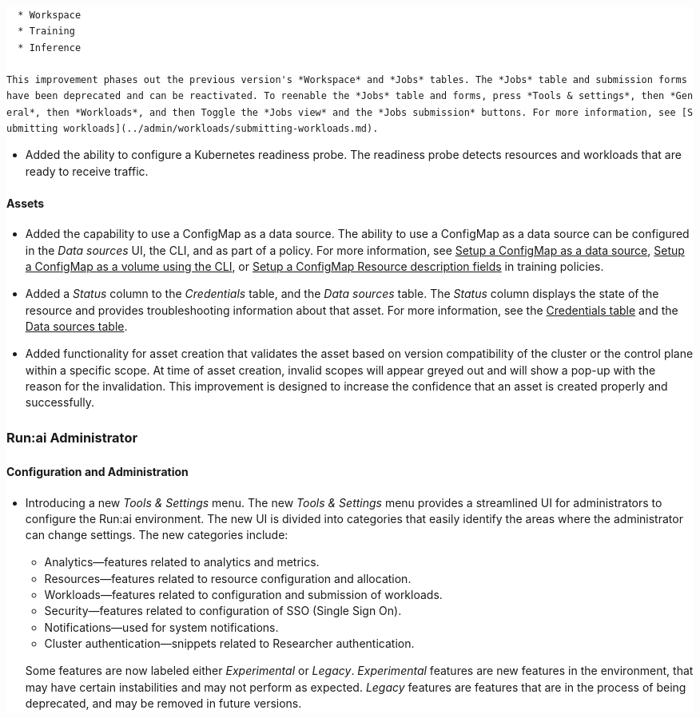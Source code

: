       * Workspace
      * Training
      * Inference

    This improvement phases out the previous version's *Workspace* and *Jobs* tables. The *Jobs* table and submission forms have been deprecated and can be reactivated. To reenable the *Jobs* table and forms, press *Tools & settings*, then *General*, then *Workloads*, and then Toggle the *Jobs view* and the *Jobs submission* buttons. For more information, see [Submitting workloads](../admin/workloads/submitting-workloads.md).

* Added the ability to configure a Kubernetes readiness probe. The readiness probe detects resources and workloads that are ready to receive traffic.

#### Assets

* Added the capability to use a ConfigMap as a data source. The ability to use a ConfigMap as a data source can be configured in the *Data sources* UI, the CLI, and as part of a policy. For more information, see [Setup a ConfigMap as a data source](../Researcher/user-interface/workspaces/create/create-ds.md#create-a-configmap-data-source), [Setup a ConfigMap as a volume using the CLI](../Researcher/cli-reference/runai-submit.md#-configmap-volume-namepath), or [Setup a ConfigMap Resource description fields](../admin/workloads/policies/training-policy.md#configmap-resource-description-fields) in training policies.

* Added a *Status* column to the *Credentials* table, and the *Data sources* table. The *Status* column displays the state of the resource and provides troubleshooting information about that asset. For more information, see the [Credentials table](../admin/admin-ui-setup/credentials-setup.md#credentials-table) and the [Data sources table](../Researcher/user-interface/workspaces/create/create-ds.md#data-sources-table).

* Added functionality for asset creation that validates the asset based on version compatibility of the cluster or the control plane within a specific scope. At time of asset creation, invalid scopes will appear greyed out and will show a pop-up with the reason for the invalidation. This improvement is designed to increase the confidence that an asset is created properly and successfully.

### Run:ai Administrator

#### Configuration and Administration

* Introducing a new *Tools & Settings* menu. The new *Tools & Settings* menu provides a streamlined UI for administrators to configure the Run:ai environment. The new UI is divided into categories that easily identify the areas where the administrator can change settings. The new categories include:

    * Analytics&mdash;features related to analytics and metrics.
    * Resources&mdash;features related to resource configuration and allocation.
    * Workloads&mdash;features related to configuration and submission of workloads.
    * Security&mdash;features related to configuration of SSO (Single Sign On).
    * Notifications&mdash;used for system notifications.
    * Cluster authentication&mdash;snippets related to Researcher authentication.
  
    Some features are now labeled either *Experimental* or *Legacy*. *Experimental* features are new features in the environment, that may have certain instabilities and may not perform as expected. *Legacy* features are features that are in the process of being deprecated, and may be removed in future versions.
